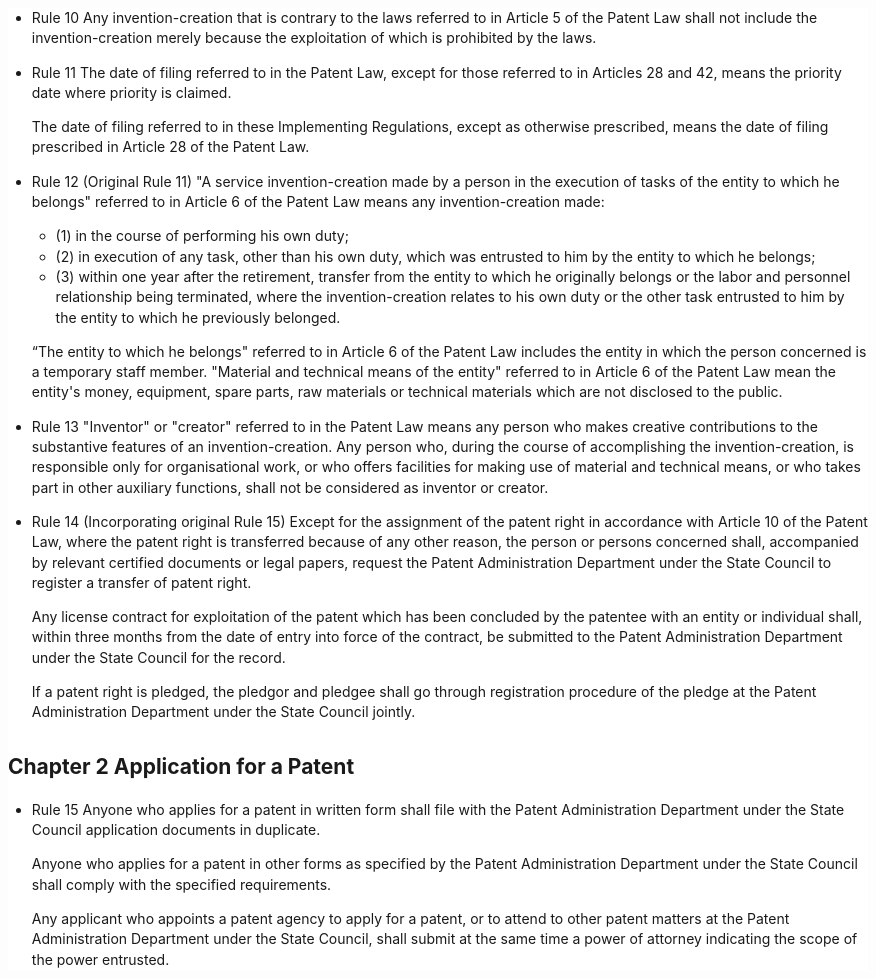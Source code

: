 - Rule 10 Any invention-creation that is contrary to the laws referred to in Article 5 of the Patent Law shall not include the invention-creation merely because the exploitation of which is prohibited by the laws.

- Rule 11 The date of filing referred to in the Patent Law, except for those referred to in Articles 28 and 42, means the priority date where priority is claimed.

  The date of filing referred to in these Implementing Regulations, except as otherwise prescribed, means the date of filing prescribed in Article 28 of the Patent Law.

- Rule 12 (Original Rule 11) "A service invention-creation made by a person in the execution of tasks of the entity to which he belongs" referred to in Article 6 of the Patent Law means any invention-creation made:

  - (1) in the course of performing his own duty;
  - (2) in execution of any task, other than his own duty, which was entrusted to him by the entity to which he belongs;
  - (3) within one year after the retirement, transfer from the entity to which he originally belongs or the labor and personnel relationship being terminated, where the invention-creation relates to his own duty or the other task entrusted to him by the entity to which he previously belonged.

  “The entity to which he belongs" referred to in Article 6 of the Patent Law includes the entity in which the person concerned is a temporary staff member. "Material and technical means of the entity" referred to in Article 6 of the Patent Law mean the entity's money, equipment, spare parts, raw materials or technical materials which are not disclosed to the public.

- Rule 13 "Inventor" or "creator" referred to in the Patent Law means any person who makes creative contributions to the substantive features of an invention-creation. Any person who, during the course of accomplishing the invention-creation, is responsible only for organisational work, or who offers facilities for making use of material and technical means, or who takes part in other auxiliary functions, shall not be considered as inventor or creator.

- Rule 14 (Incorporating original Rule 15) Except for the assignment of the patent right in accordance with Article 10 of the Patent Law, where the patent right is transferred because of any other reason, the person or persons concerned shall, accompanied by relevant certified documents or legal papers, request the Patent Administration Department under the State Council to register a transfer of patent right.

  Any license contract for exploitation of the patent which has been concluded by the patentee with an entity or individual shall, within three months from the date of entry into force of the contract, be submitted to the Patent Administration Department under the State Council for the record.

  If a patent right is pledged, the pledgor and pledgee shall go through registration procedure of the pledge at the Patent Administration Department under the State Council jointly.

## Chapter 2 Application for a Patent

- Rule 15 Anyone who applies for a patent in written form shall file with the Patent Administration Department under the State Council application documents in duplicate.

  Anyone who applies for a patent in other forms as specified by the Patent Administration Department under the State Council shall comply with the specified requirements.

  Any applicant who appoints a patent agency to apply for a patent, or to attend to other patent matters at the Patent Administration Department under the State Council, shall submit at the same time a power of attorney indicating the scope of the power entrusted.
